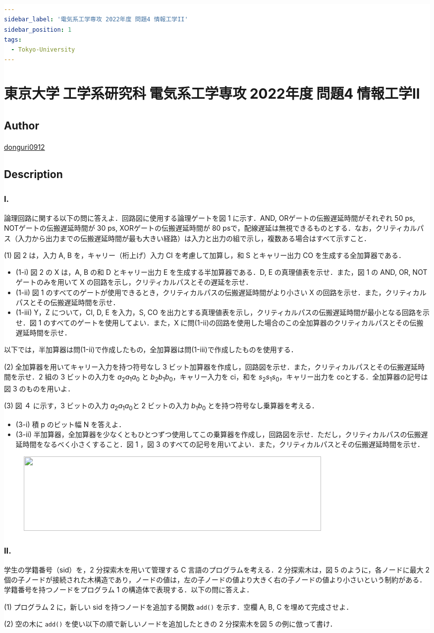 ```yaml
---
sidebar_label: '電気系工学専攻 2022年度 問題4 情報工学II'
sidebar_position: 1
tags:
  - Tokyo-University
---
```


# 東京大学 工学系研究科 電気系工学専攻 2022年度 問題4 情報工学II


## **Author**
[donguri0912](https://sekakota.hatenablog.com/entry/eeis-2022-4)

## **Description**
### I.
論理回路に関する以下の問に答えよ．回路図に使⽤する論理ゲートを図 $1$ に⽰す．AND, ORゲートの伝搬遅延時間がそれぞれ $50$ ps, NOTゲートの伝搬遅延時間が $30$ ps, XORゲートの伝搬遅延時間が $80$ psで，配線遅延は無視できるものとする．なお，クリティカルパス（⼊⼒から出⼒までの伝搬遅延時間が最も⼤きい経路）は⼊⼒と出⼒の組で⽰し，複数ある場合はすべて⽰すこと．

(1) 図 $2$ は，⼊⼒ A, B を，キャリー（桁上げ）⼊⼒ CI を考慮して加算し，和 S とキャリー出⼒ CO を⽣成する全加算器である．

- (1-i) 図 $2$ の X は，A, B の和 D とキャリー出⼒ E を⽣成する半加算器である．D, E の真理値表を⽰せ．また，図 $1$ の AND, OR, NOT ゲートのみを⽤いて X の回路を⽰し，クリティカルパスとその遅延を⽰せ．
- (1-ii) 図 $1$ のすべてのゲートが使⽤できるとき，クリティカルパスの伝搬遅延時間がより⼩さい X の回路を⽰せ．また，クリティカルパスとその伝搬遅延時間を⽰せ．
- (1-iii) Y，Z について，CI, D, E を⼊⼒，S, CO を出⼒とする真理値表を⽰し，クリティカルパスの伝搬遅延時間が最⼩となる回路を⽰せ．図 $1$ のすべてのゲートを使⽤してよい．また，X に問(1-ii)の回路を使⽤した場合のこの全加算器のクリティカルパスとその伝搬遅延時間を⽰せ．

以下では，半加算器は問(1-ii)で作成したもの，全加算器は問(1-iii)で作成したものを使⽤する．

(2) 全加算器を⽤いてキャリー⼊⼒を持つ符号なし $3$ ビット加算器を作成し，回路図を⽰せ．また，クリティカルパスとその伝搬遅延時間を⽰せ．$2$ 組の $3$ ビットの⼊⼒を $a_2a_1a_0$ と $b_2b_1b_0$，キャリー⼊⼒を ci，和を $s_2s_1s_0$，キャリー出⼒を coとする．全加算器の記号は図 $3$ のものを⽤いよ．

(3) 図 $４$ に⽰す，$3$ ビットの⼊⼒ $a_2a_1a_0$と $2$ ビットの⼊⼒ $b_1b_0$ とを持つ符号なし乗算器を考える．

- (3-i) 積 p のビット幅 N を答えよ．
- (3-ii) 半加算器，全加算器を少なくともひとつずつ使⽤してこの乗算器を作成し，回路図を⽰せ．ただし，クリティカルパスの伝搬遅延時間をなるべく⼩さくすること．図 $1$ ，図 $3$ のすべての記号を⽤いてよい．また，クリティカルパスとその伝搬遅延時間を⽰せ．

<figure style={{ textAlign: "center" }}>
  <img src="https://raw.githubusercontent.com/Myyura/the_kai_project_assets/main/kakomonn/tokyo_university/engineering/eeis_2022_4_p1.png" width="600" height="150" alt=""/>
</figure>

### II.
学生の学籍番号（sid）を，$2$ 分探索木を用いて管理する C 言語のプログラムを考える．$2$ 分探索木は，図 $5$ のように，各ノードに最大 $2$ 個の子ノードが接続された木構造であり，ノードの値は，左の子ノードの値より大きく右の子ノードの値より小さいという制約がある．学籍番号を持つノードをプログラム $1$ の構造体で表現する．以下の問に答えよ． 

(1) プログラム $2$ に，新しい sid を持つノードを追加する関数 `add()` を⽰す．空欄 A, B, C を埋めて完成させよ． 

(2) 空の⽊に `add()` を使い以下の順で新しいノードを追加したときの $2$ 分探索⽊を図 $5$ の例に倣って書け．
